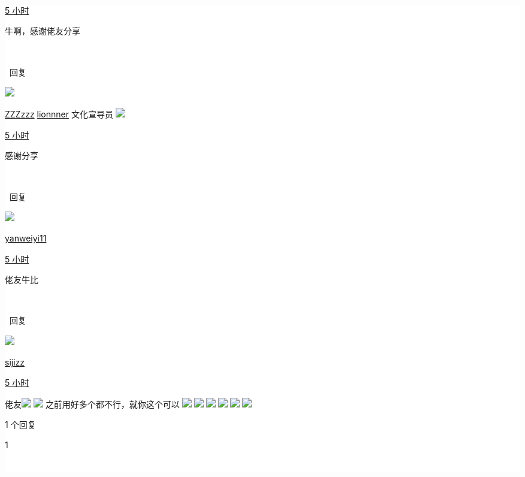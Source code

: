 [5 小时](/t/topic/922882/2?u=niyan2025 "发布日期")

牛啊，感谢佬友分享

  

​

​ ​ 回复

 [![](https://linux.do/user_avatar/linux.do/lionnner/144/933188_2.png)](/u/lionnner)  

[ZZZzzz](/u/lionnner) [lionnner](/u/lionnner) 文化宣导员  ![](https://linux.do/images/emoji/twemoji/pinching_hand.png?v=14)     

[5 小时](/t/topic/922882/3?u=niyan2025 "发布日期")

感谢分享

  

​

​ ​ 回复

 [![](https://linux.do/user_avatar/linux.do/yanweiyi11/144/909150_2.png)](/u/yanweiyi11)  

[yanweiyi11](/u/yanweiyi11)

[5 小时](/t/topic/922882/4?u=niyan2025 "发布日期")

佬友牛比

  

​

​ ​ 回复

 [![](https://linux.do/letter_avatar/sijizz/144/5_d44a9b381edc88181525e3c8350177ca.png)](/u/sijizz)  

[sijizz](/u/sijizz)

[5 小时](/t/topic/922882/5?u=niyan2025 "发布日期")

佬友![](https://linux.do/images/emoji/twemoji/ox.png?v=14)
![](https://linux.do/images/emoji/twemoji/beer_mug.png?v=14)
 之前用好多个都不行，就你这个可以 ![](https://linux.do/images/emoji/twemoji/+1.png?v=14)
![](https://linux.do/images/emoji/twemoji/+1.png?v=14)
![](https://linux.do/images/emoji/twemoji/+1.png?v=14)
![](https://linux.do/images/emoji/twemoji/+1.png?v=14)
![](https://linux.do/images/emoji/twemoji/+1.png?v=14)
![](https://linux.do/images/emoji/twemoji/+1.png?v=14)

  

1 个回复

1

​
